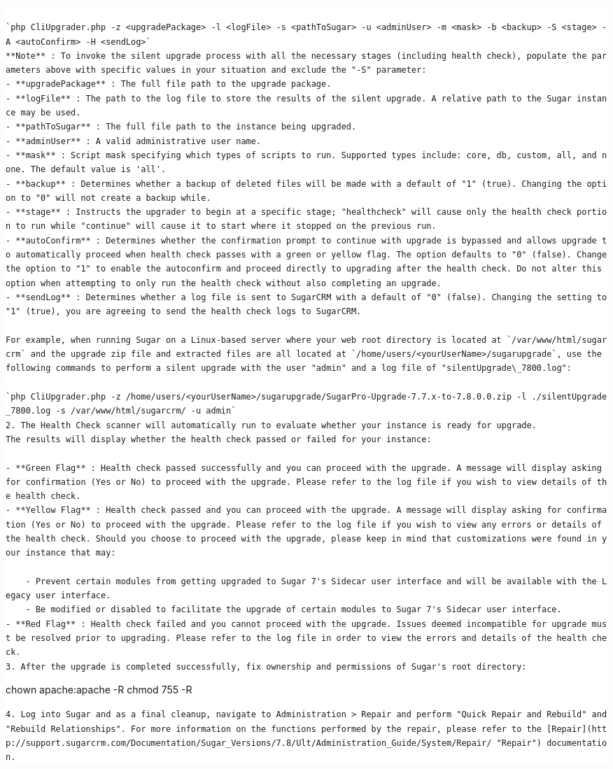   ```
    
  `php CliUpgrader.php -z <upgradePackage> -l <logFile> -s <pathToSugar> -u <adminUser> -m <mask> -b <backup> -S <stage> -A <autoConfirm> -H <sendLog>`  
  **Note** : To invoke the silent upgrade process with all the necessary stages (including health check), populate the parameters above with specific values in your situation and exclude the "-S" parameter: 
  - **upgradePackage** : The full file path to the upgrade package.
  - **logFile** : The path to the log file to store the results of the silent upgrade. A relative path to the Sugar instance may be used.
  - **pathToSugar** : The full file path to the instance being upgraded.
  - **adminUser** : A valid administrative user name.
  - **mask** : Script mask specifying which types of scripts to run. Supported types include: core, db, custom, all, and none. The default value is 'all'.
  - **backup** : Determines whether a backup of deleted files will be made with a default of "1" (true). Changing the option to "0" will not create a backup while.
  - **stage** : Instructs the upgrader to begin at a specific stage; "healthcheck" will cause only the health check portion to run while "continue" will cause it to start where it stopped on the previous run.
  - **autoConfirm** : Determines whether the confirmation prompt to continue with upgrade is bypassed and allows upgrade to automatically proceed when health check passes with a green or yellow flag. The option defaults to "0" (false). Change the option to "1" to enable the autoconfirm and proceed directly to upgrading after the health check. Do not alter this option when attempting to only run the health check without also completing an upgrade.
  - **sendLog** : Determines whether a log file is sent to SugarCRM with a default of "0" (false). Changing the setting to "1" (true), you are agreeing to send the health check logs to SugarCRM.
  
  For example, when running Sugar on a Linux-based server where your web root directory is located at `/var/www/html/sugarcrm` and the upgrade zip file and extracted files are all located at `/home/users/<yourUserName>/sugarupgrade`, use the following commands to perform a silent upgrade with the user "admin" and a log file of "silentUpgrade\_7800.log":   
    
  `php CliUpgrader.php -z /home/users/<yourUserName>/sugarupgrade/SugarPro-Upgrade-7.7.x-to-7.8.0.0.zip -l ./silentUpgrade_7800.log -s /var/www/html/sugarcrm/ -u admin`
2. The Health Check scanner will automatically run to evaluate whether your instance is ready for upgrade.  
  The results will display whether the health check passed or failed for your instance:  
  
  - **Green Flag** : Health check passed successfully and you can proceed with the upgrade. A message will display asking for confirmation (Yes or No) to proceed with the upgrade. Please refer to the log file if you wish to view details of the health check.
  - **Yellow Flag** : Health check passed and you can proceed with the upgrade. A message will display asking for confirmation (Yes or No) to proceed with the upgrade. Please refer to the log file if you wish to view any errors or details of the health check. Should you choose to proceed with the upgrade, please keep in mind that customizations were found in your instance that may:  
      
      - Prevent certain modules from getting upgraded to Sugar 7's Sidecar user interface and will be available with the Legacy user interface.
      - Be modified or disabled to facilitate the upgrade of certain modules to Sugar 7's Sidecar user interface.
  - **Red Flag** : Health check failed and you cannot proceed with the upgrade. Issues deemed incompatible for upgrade must be resolved prior to upgrading. Please refer to the log file in order to view the errors and details of the health check.
3. After the upgrade is completed successfully, fix ownership and permissions of Sugar's root directory:   
  ```
  chown apache:apache -R <Sugar root directory>
  chmod 755 -R <Sugar root directory>
  ```
4. Log into Sugar and as a final cleanup, navigate to Administration > Repair and perform "Quick Repair and Rebuild" and "Rebuild Relationships". For more information on the functions performed by the repair, please refer to the [Repair](http://support.sugarcrm.com/Documentation/Sugar_Versions/7.8/Ult/Administration_Guide/System/Repair/ "Repair") documentation.

  ```